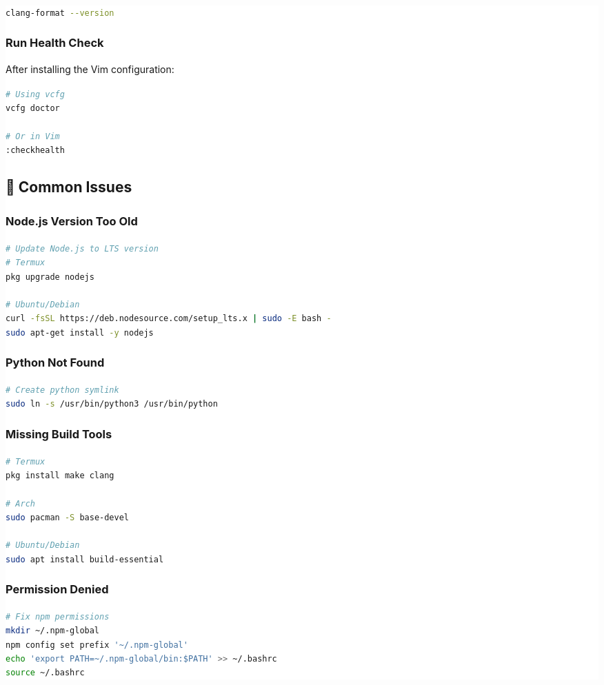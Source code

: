 ```bash
clang-format --version
```

### Run Health Check

After installing the Vim configuration:

```bash
# Using vcfg
vcfg doctor

# Or in Vim
:checkhealth
```

## 🐛 Common Issues

### Node.js Version Too Old

```bash
# Update Node.js to LTS version
# Termux
pkg upgrade nodejs

# Ubuntu/Debian
curl -fsSL https://deb.nodesource.com/setup_lts.x | sudo -E bash -
sudo apt-get install -y nodejs
```

### Python Not Found

```bash
# Create python symlink
sudo ln -s /usr/bin/python3 /usr/bin/python
```

### Missing Build Tools

```bash
# Termux
pkg install make clang

# Arch
sudo pacman -S base-devel

# Ubuntu/Debian
sudo apt install build-essential
```

### Permission Denied

```bash
# Fix npm permissions
mkdir ~/.npm-global
npm config set prefix '~/.npm-global'
echo 'export PATH=~/.npm-global/bin:$PATH' >> ~/.bashrc
source ~/.bashrc
```
